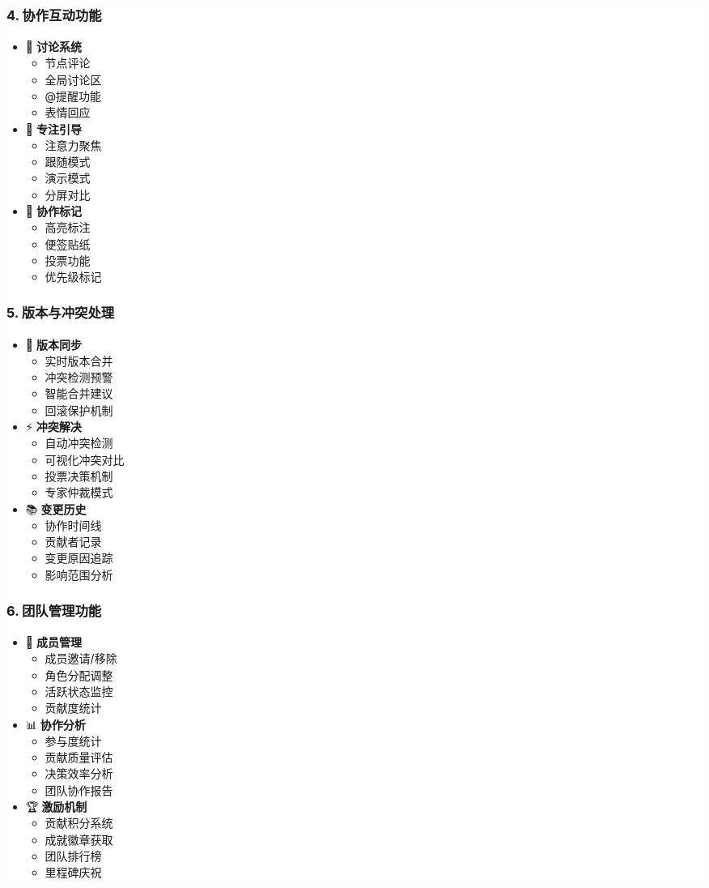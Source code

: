 ### 4. 协作互动功能
- 💬 **讨论系统**
  - 节点评论
  - 全局讨论区
  - @提醒功能
  - 表情回应
- 🎯 **专注引导**
  - 注意力聚焦
  - 跟随模式
  - 演示模式
  - 分屏对比
- 📝 **协作标记**
  - 高亮标注
  - 便签贴纸
  - 投票功能
  - 优先级标记

### 5. 版本与冲突处理
- 🔄 **版本同步**
  - 实时版本合并
  - 冲突检测预警
  - 智能合并建议
  - 回滚保护机制
- ⚡ **冲突解决**
  - 自动冲突检测
  - 可视化冲突对比
  - 投票决策机制
  - 专家仲裁模式
- 📚 **变更历史**
  - 协作时间线
  - 贡献者记录
  - 变更原因追踪
  - 影响范围分析

### 6. 团队管理功能
- 👤 **成员管理**
  - 成员邀请/移除
  - 角色分配调整
  - 活跃状态监控
  - 贡献度统计
- 📊 **协作分析**
  - 参与度统计
  - 贡献质量评估
  - 决策效率分析
  - 团队协作报告
- 🏆 **激励机制**
  - 贡献积分系统
  - 成就徽章获取
  - 团队排行榜
  - 里程碑庆祝
